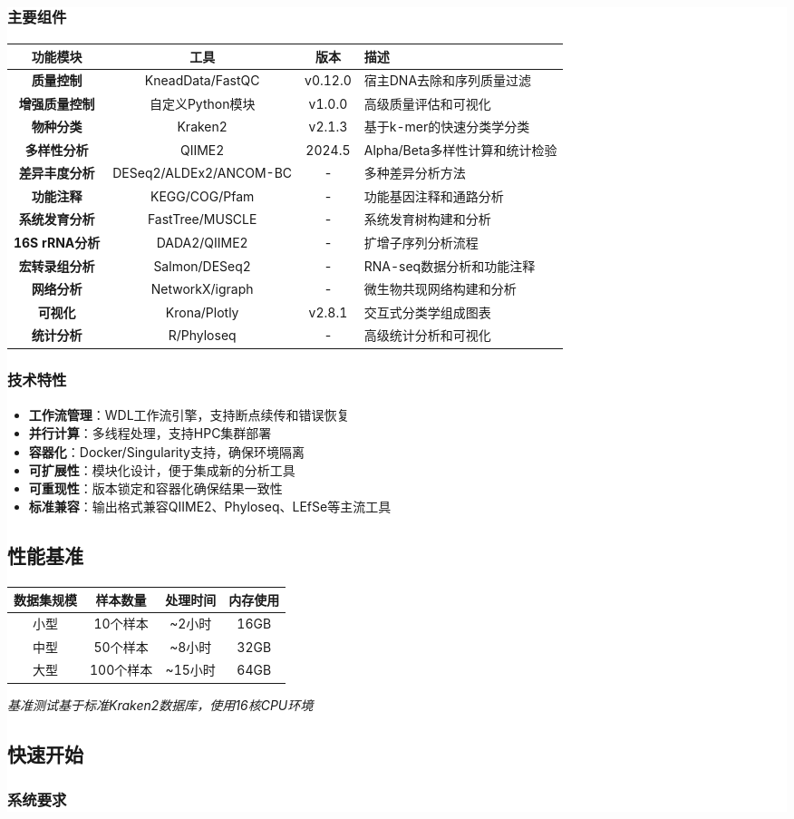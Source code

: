 ### 主要组件

| 功能模块 | 工具 | 版本 | 描述 |
|:---:|:---:|:---:|:---|
| **质量控制** | KneadData/FastQC | v0.12.0 | 宿主DNA去除和序列质量过滤 |
| **增强质量控制** | 自定义Python模块 | v1.0.0 | 高级质量评估和可视化 |
| **物种分类** | Kraken2 | v2.1.3 | 基于k-mer的快速分类学分类 |
| **多样性分析** | QIIME2 | 2024.5 | Alpha/Beta多样性计算和统计检验 |
| **差异丰度分析** | DESeq2/ALDEx2/ANCOM-BC | - | 多种差异分析方法 |
| **功能注释** | KEGG/COG/Pfam | - | 功能基因注释和通路分析 |
| **系统发育分析** | FastTree/MUSCLE | - | 系统发育树构建和分析 |
| **16S rRNA分析** | DADA2/QIIME2 | - | 扩增子序列分析流程 |
| **宏转录组分析** | Salmon/DESeq2 | - | RNA-seq数据分析和功能注释 |
| **网络分析** | NetworkX/igraph | - | 微生物共现网络构建和分析 |
| **可视化** | Krona/Plotly | v2.8.1 | 交互式分类学组成图表 |
| **统计分析** | R/Phyloseq | - | 高级统计分析和可视化 |

### 技术特性

- **工作流管理**：WDL工作流引擎，支持断点续传和错误恢复
- **并行计算**：多线程处理，支持HPC集群部署
- **容器化**：Docker/Singularity支持，确保环境隔离
- **可扩展性**：模块化设计，便于集成新的分析工具
- **可重现性**：版本锁定和容器化确保结果一致性
- **标准兼容**：输出格式兼容QIIME2、Phyloseq、LEfSe等主流工具

## 性能基准

| 数据集规模 | 样本数量 | 处理时间 | 内存使用 |
|:---:|:---:|:---:|:---:|
| 小型 | 10个样本 | ~2小时 | 16GB |
| 中型 | 50个样本 | ~8小时 | 32GB |
| 大型 | 100个样本 | ~15小时 | 64GB |

*基准测试基于标准Kraken2数据库，使用16核CPU环境*

## 快速开始

### 系统要求
